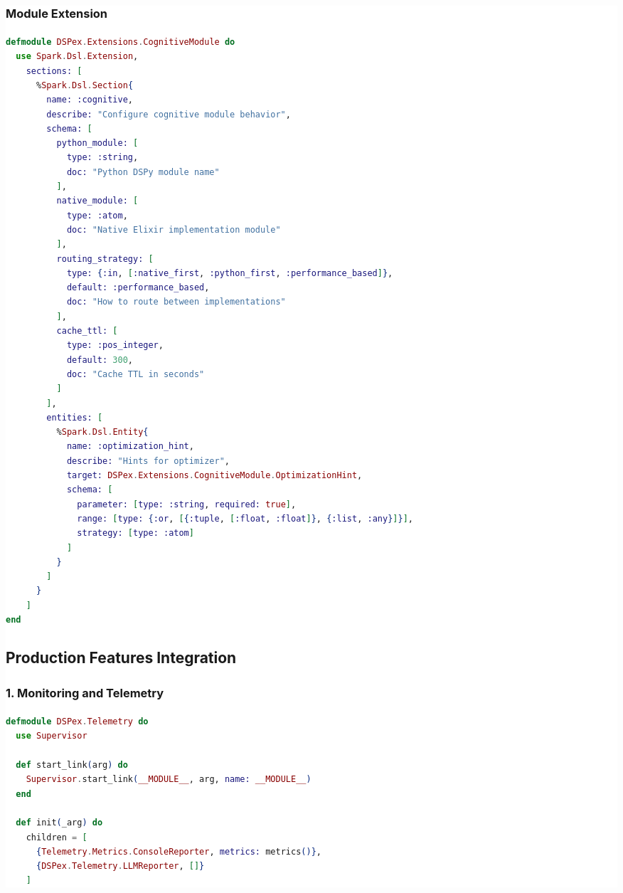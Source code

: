 ### Module Extension

```elixir
defmodule DSPex.Extensions.CognitiveModule do
  use Spark.Dsl.Extension,
    sections: [
      %Spark.Dsl.Section{
        name: :cognitive,
        describe: "Configure cognitive module behavior",
        schema: [
          python_module: [
            type: :string,
            doc: "Python DSPy module name"
          ],
          native_module: [
            type: :atom,
            doc: "Native Elixir implementation module"
          ],
          routing_strategy: [
            type: {:in, [:native_first, :python_first, :performance_based]},
            default: :performance_based,
            doc: "How to route between implementations"
          ],
          cache_ttl: [
            type: :pos_integer,
            default: 300,
            doc: "Cache TTL in seconds"
          ]
        ],
        entities: [
          %Spark.Dsl.Entity{
            name: :optimization_hint,
            describe: "Hints for optimizer",
            target: DSPex.Extensions.CognitiveModule.OptimizationHint,
            schema: [
              parameter: [type: :string, required: true],
              range: [type: {:or, [{:tuple, [:float, :float]}, {:list, :any}]}],
              strategy: [type: :atom]
            ]
          }
        ]
      }
    ]
end
```

## Production Features Integration

### 1. Monitoring and Telemetry

```elixir
defmodule DSPex.Telemetry do
  use Supervisor
  
  def start_link(arg) do
    Supervisor.start_link(__MODULE__, arg, name: __MODULE__)
  end
  
  def init(_arg) do
    children = [
      {Telemetry.Metrics.ConsoleReporter, metrics: metrics()},
      {DSPex.Telemetry.LLMReporter, []}
    ]
```